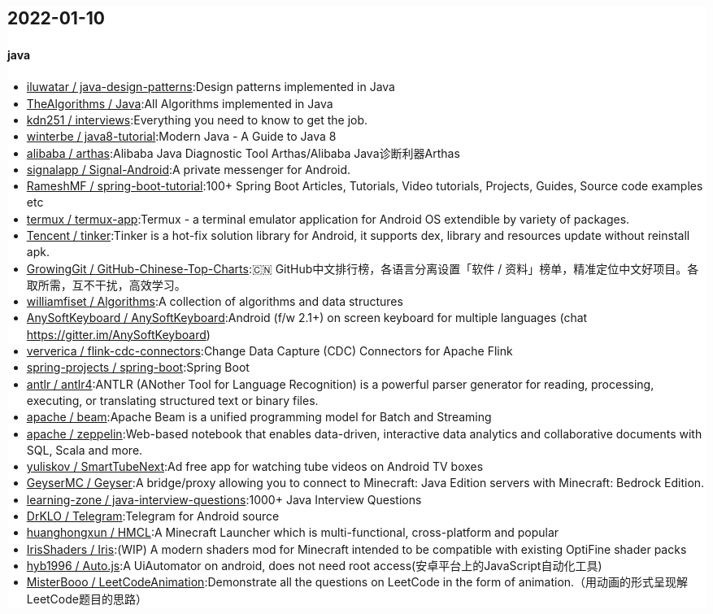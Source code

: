 ## 2022-01-10

#### java
* [iluwatar / java-design-patterns](https://github.com/iluwatar/java-design-patterns):Design patterns implemented in Java
* [TheAlgorithms / Java](https://github.com/TheAlgorithms/Java):All Algorithms implemented in Java
* [kdn251 / interviews](https://github.com/kdn251/interviews):Everything you need to know to get the job.
* [winterbe / java8-tutorial](https://github.com/winterbe/java8-tutorial):Modern Java - A Guide to Java 8
* [alibaba / arthas](https://github.com/alibaba/arthas):Alibaba Java Diagnostic Tool Arthas/Alibaba Java诊断利器Arthas
* [signalapp / Signal-Android](https://github.com/signalapp/Signal-Android):A private messenger for Android.
* [RameshMF / spring-boot-tutorial](https://github.com/RameshMF/spring-boot-tutorial):100+ Spring Boot Articles, Tutorials, Video tutorials, Projects, Guides, Source code examples etc
* [termux / termux-app](https://github.com/termux/termux-app):Termux - a terminal emulator application for Android OS extendible by variety of packages.
* [Tencent / tinker](https://github.com/Tencent/tinker):Tinker is a hot-fix solution library for Android, it supports dex, library and resources update without reinstall apk.
* [GrowingGit / GitHub-Chinese-Top-Charts](https://github.com/GrowingGit/GitHub-Chinese-Top-Charts):🇨🇳
GitHub中文排行榜，各语言分离设置「软件 / 资料」榜单，精准定位中文好项目。各取所需，互不干扰，高效学习。
* [williamfiset / Algorithms](https://github.com/williamfiset/Algorithms):A collection of algorithms and data structures
* [AnySoftKeyboard / AnySoftKeyboard](https://github.com/AnySoftKeyboard/AnySoftKeyboard):Android (f/w 2.1+) on screen keyboard for multiple languages (chat https://gitter.im/AnySoftKeyboard)
* [ververica / flink-cdc-connectors](https://github.com/ververica/flink-cdc-connectors):Change Data Capture (CDC) Connectors for Apache Flink
* [spring-projects / spring-boot](https://github.com/spring-projects/spring-boot):Spring Boot
* [antlr / antlr4](https://github.com/antlr/antlr4):ANTLR (ANother Tool for Language Recognition) is a powerful parser generator for reading, processing, executing, or translating structured text or binary files.
* [apache / beam](https://github.com/apache/beam):Apache Beam is a unified programming model for Batch and Streaming
* [apache / zeppelin](https://github.com/apache/zeppelin):Web-based notebook that enables data-driven, interactive data analytics and collaborative documents with SQL, Scala and more.
* [yuliskov / SmartTubeNext](https://github.com/yuliskov/SmartTubeNext):Ad free app for watching tube videos on Android TV boxes
* [GeyserMC / Geyser](https://github.com/GeyserMC/Geyser):A bridge/proxy allowing you to connect to Minecraft: Java Edition servers with Minecraft: Bedrock Edition.
* [learning-zone / java-interview-questions](https://github.com/learning-zone/java-interview-questions):1000+ Java Interview Questions
* [DrKLO / Telegram](https://github.com/DrKLO/Telegram):Telegram for Android source
* [huanghongxun / HMCL](https://github.com/huanghongxun/HMCL):A Minecraft Launcher which is multi-functional, cross-platform and popular
* [IrisShaders / Iris](https://github.com/IrisShaders/Iris):(WIP) A modern shaders mod for Minecraft intended to be compatible with existing OptiFine shader packs
* [hyb1996 / Auto.js](https://github.com/hyb1996/Auto.js):A UiAutomator on android, does not need root access(安卓平台上的JavaScript自动化工具)
* [MisterBooo / LeetCodeAnimation](https://github.com/MisterBooo/LeetCodeAnimation):Demonstrate all the questions on LeetCode in the form of animation.（用动画的形式呈现解LeetCode题目的思路）
